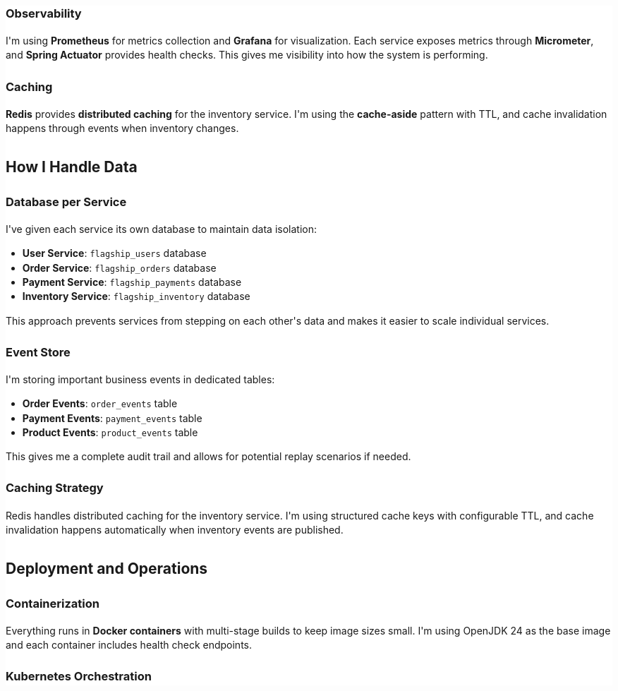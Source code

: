 ### Observability

I'm using **Prometheus** for metrics collection and **Grafana** for visualization. Each service exposes
metrics through **Micrometer**, and **Spring Actuator** provides health checks. This gives me visibility
into how the system is performing.

### Caching

**Redis** provides **distributed caching** for the inventory service. I'm using the **cache-aside** pattern with
TTL, and cache invalidation happens through events when inventory changes.

## How I Handle Data

### Database per Service

I've given each service its own database to maintain data isolation:

- **User Service**: `flagship_users` database
- **Order Service**: `flagship_orders` database
- **Payment Service**: `flagship_payments` database
- **Inventory Service**: `flagship_inventory` database

This approach prevents services from stepping on each other's data and makes it easier to scale
individual services.

### Event Store

I'm storing important business events in dedicated tables:

- **Order Events**: `order_events` table
- **Payment Events**: `payment_events` table
- **Product Events**: `product_events` table

This gives me a complete audit trail and allows for potential replay scenarios if needed.

### Caching Strategy

Redis handles distributed caching for the inventory service. I'm using structured cache keys with
configurable TTL, and cache invalidation happens automatically when inventory events are published.

## Deployment and Operations

### Containerization

Everything runs in **Docker containers** with multi-stage builds to keep image sizes small. I'm using
OpenJDK 24 as the base image and each container includes health check endpoints.

### Kubernetes Orchestration
